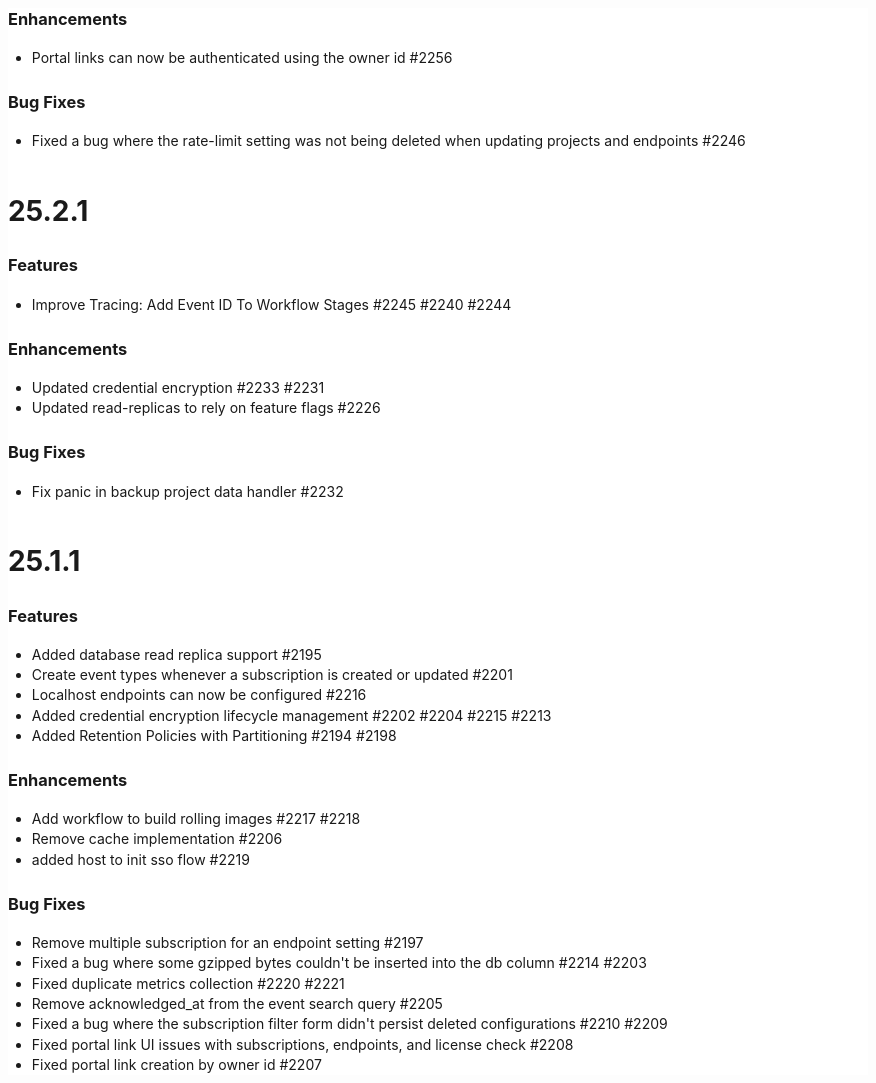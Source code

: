 ### Enhancements

-   Portal links can now be authenticated using the owner id #2256

### Bug Fixes

-   Fixed a bug where the rate-limit setting was not being deleted when updating projects and endpoints #2246

# 25.2.1

### Features

-   Improve Tracing: Add Event ID To Workflow Stages #2245 #2240 #2244

### Enhancements

-   Updated credential encryption #2233 #2231
-   Updated read-replicas to rely on feature flags #2226

### Bug Fixes

-   Fix panic in backup project data handler #2232

# 25.1.1

### Features

-   Added database read replica support #2195
-   Create event types whenever a subscription is created or updated #2201
-   Localhost endpoints can now be configured #2216
-   Added credential encryption lifecycle management #2202 #2204 #2215 #2213
-   Added Retention Policies with Partitioning #2194 #2198

### Enhancements

-   Add workflow to build rolling images #2217 #2218
-   Remove cache implementation #2206
-   added host to init sso flow #2219

### Bug Fixes

-   Remove multiple subscription for an endpoint setting #2197
-   Fixed a bug where some gzipped bytes couldn't be inserted into the db column #2214 #2203
-   Fixed duplicate metrics collection #2220 #2221
-   Remove acknowledged_at from the event search query #2205
-   Fixed a bug where the subscription filter form didn't persist deleted configurations #2210 #2209
-   Fixed portal link UI issues with subscriptions, endpoints, and license check #2208
-   Fixed portal link creation by owner id #2207
